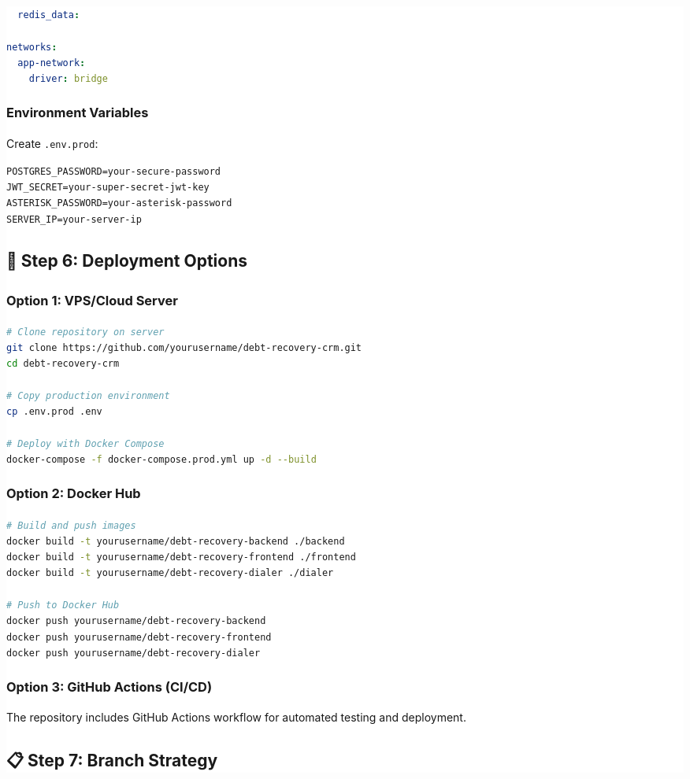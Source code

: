 ```yaml
  redis_data:

networks:
  app-network:
    driver: bridge
```

### **Environment Variables**

Create `.env.prod`:

```env
POSTGRES_PASSWORD=your-secure-password
JWT_SECRET=your-super-secret-jwt-key
ASTERISK_PASSWORD=your-asterisk-password
SERVER_IP=your-server-ip
```

## 🚀 **Step 6: Deployment Options**

### **Option 1: VPS/Cloud Server**

```bash
# Clone repository on server
git clone https://github.com/yourusername/debt-recovery-crm.git
cd debt-recovery-crm

# Copy production environment
cp .env.prod .env

# Deploy with Docker Compose
docker-compose -f docker-compose.prod.yml up -d --build
```

### **Option 2: Docker Hub**

```bash
# Build and push images
docker build -t yourusername/debt-recovery-backend ./backend
docker build -t yourusername/debt-recovery-frontend ./frontend
docker build -t yourusername/debt-recovery-dialer ./dialer

# Push to Docker Hub
docker push yourusername/debt-recovery-backend
docker push yourusername/debt-recovery-frontend
docker push yourusername/debt-recovery-dialer
```

### **Option 3: GitHub Actions (CI/CD)**

The repository includes GitHub Actions workflow for automated testing and deployment.

## 📋 **Step 7: Branch Strategy**
